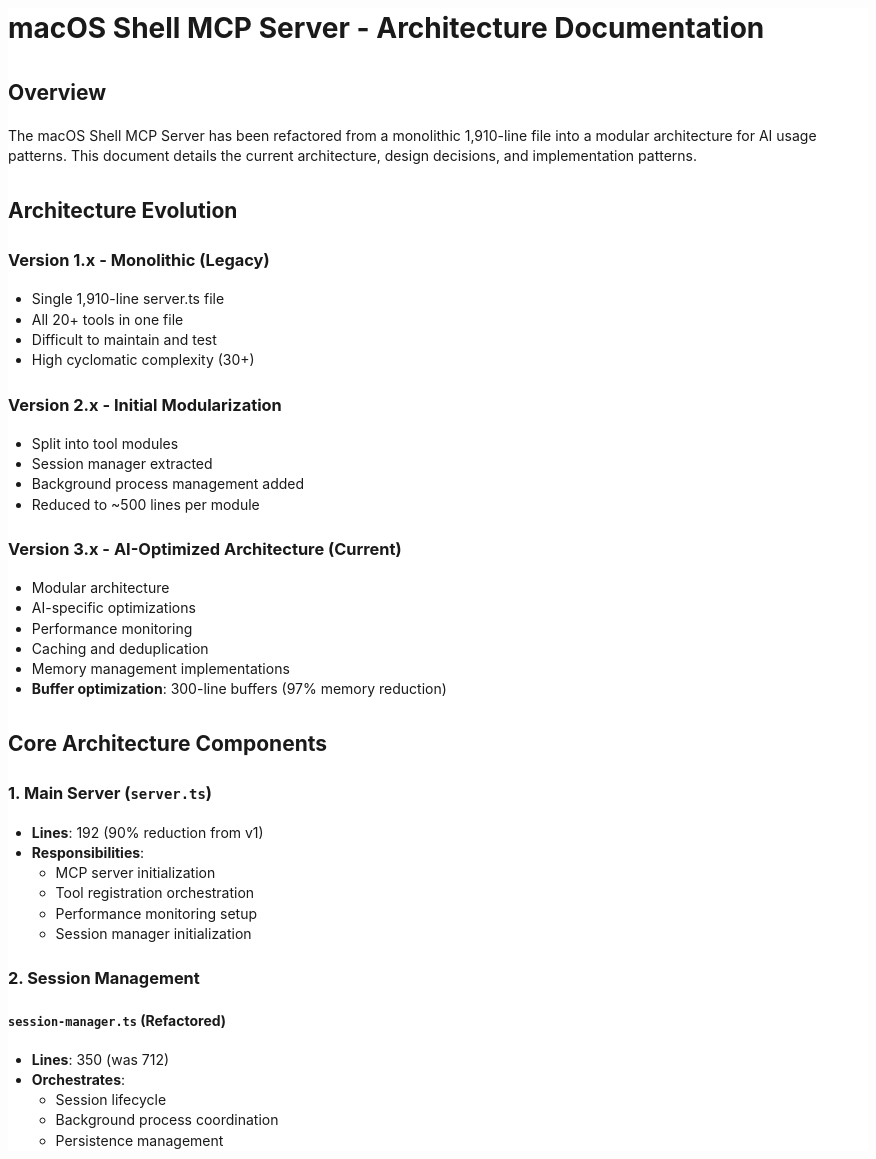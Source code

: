 # macOS Shell MCP Server - Architecture Documentation

## Overview

The macOS Shell MCP Server has been refactored from a monolithic 1,910-line file into a modular architecture for AI usage patterns. This document details the current architecture, design decisions, and implementation patterns.

## Architecture Evolution

### Version 1.x - Monolithic (Legacy)
- Single 1,910-line server.ts file
- All 20+ tools in one file
- Difficult to maintain and test
- High cyclomatic complexity (30+)

### Version 2.x - Initial Modularization
- Split into tool modules
- Session manager extracted
- Background process management added
- Reduced to ~500 lines per module

### Version 3.x - AI-Optimized Architecture (Current)
- Modular architecture
- AI-specific optimizations
- Performance monitoring
- Caching and deduplication
- Memory management implementations
- **Buffer optimization**: 300-line buffers (97% memory reduction)

## Core Architecture Components

### 1. Main Server (`server.ts`)
- **Lines**: 192 (90% reduction from v1)
- **Responsibilities**:
  - MCP server initialization
  - Tool registration orchestration
  - Performance monitoring setup
  - Session manager initialization

### 2. Session Management

#### `session-manager.ts` (Refactored)
- **Lines**: 350 (was 712)
- **Orchestrates**:
  - Session lifecycle
  - Background process coordination
  - Persistence management
